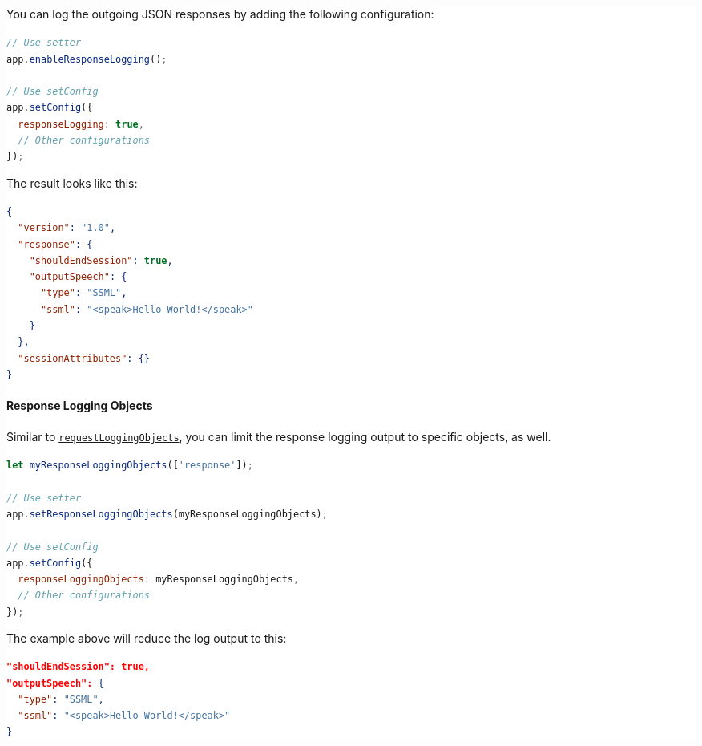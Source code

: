You can log the outgoing JSON responses by adding the following configuration:

```javascript
// Use setter
app.enableResponseLogging();

// Use setConfig
app.setConfig({
  responseLogging: true,
  // Other configurations
});
```

The result looks like this:

```json
{
  "version": "1.0",
  "response": {
    "shouldEndSession": true,
    "outputSpeech": {
      "type": "SSML",
      "ssml": "<speak>Hello World!</speak>"
    }
  },
  "sessionAttributes": {}
}
```


#### Response Logging Objects

Similar to [`requestLoggingObjects`](#request-logging-objects), you can limit the response logging output to specific objects, as well.

```javascript
let myResponseLoggingObjects(['response']);

// Use setter
app.setResponseLoggingObjects(myResponseLoggingObjects);

// Use setConfig
app.setConfig({
  responseLoggingObjects: myResponseLoggingObjects,
  // Other configurations
});
```

The example above will reduce the log output to this:

```json
"shouldEndSession": true,
"outputSpeech": {
  "type": "SSML",
  "ssml": "<speak>Hello World!</speak>"
}
```

